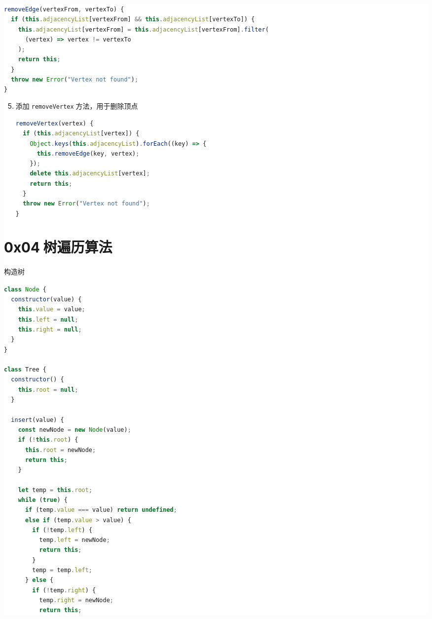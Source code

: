    ```js
   removeEdge(vertexFrom, vertexTo) {
     if (this.adjacencyList[vertexFrom] && this.adjacencyList[vertexTo]) {
       this.adjacencyList[vertexFrom] = this.adjacencyList[vertexFrom].filter(
         (vertex) => vertex != vertexTo
       );
       return this;
     }
     throw new Error("Vertex not found");
   }
   ```

5. 添加 `removeVertex` 方法，用于删除顶点

   ```js
   removeVertex(vertex) {
     if (this.adjacencyList[vertex]) {
       Object.keys(this.adjacencyList).forEach((key) => {
         this.removeEdge(key, vertex);
       });
       delete this.adjacencyList[vertex];
       return this;
     }
     throw new Error("Vertex not found");
   }
   ```

# 0x04 树遍历算法

构造树

```js
class Node {
  constructor(value) {
    this.value = value;
    this.left = null;
    this.right = null;
  }
}

class Tree {
  constructor() {
    this.root = null;
  }

  insert(value) {
    const newNode = new Node(value);
    if (!this.root) {
      this.root = newNode;
      return this;
    }

    let temp = this.root;
    while (true) {
      if (temp.value === value) return undefined;
      else if (temp.value > value) {
        if (!temp.left) {
          temp.left = newNode;
          return this;
        }
        temp = temp.left;
      } else {
        if (!temp.right) {
          temp.right = newNode;
          return this;
```